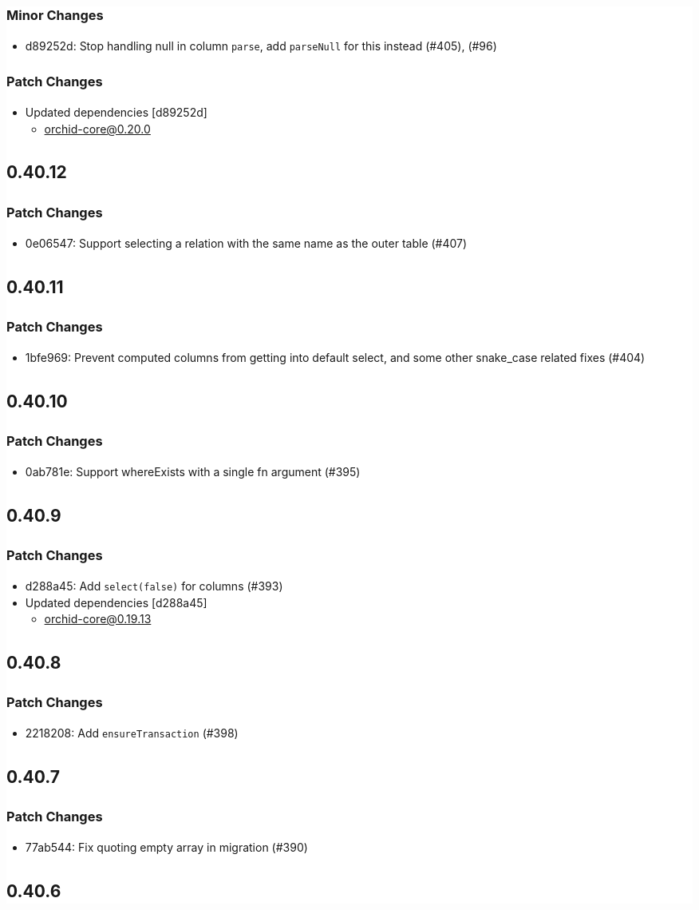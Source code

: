 ### Minor Changes

- d89252d: Stop handling null in column `parse`, add `parseNull` for this instead (#405), (#96)

### Patch Changes

- Updated dependencies [d89252d]
  - orchid-core@0.20.0

## 0.40.12

### Patch Changes

- 0e06547: Support selecting a relation with the same name as the outer table (#407)

## 0.40.11

### Patch Changes

- 1bfe969: Prevent computed columns from getting into default select, and some other snake_case related fixes (#404)

## 0.40.10

### Patch Changes

- 0ab781e: Support whereExists with a single fn argument (#395)

## 0.40.9

### Patch Changes

- d288a45: Add `select(false)` for columns (#393)
- Updated dependencies [d288a45]
  - orchid-core@0.19.13

## 0.40.8

### Patch Changes

- 2218208: Add `ensureTransaction` (#398)

## 0.40.7

### Patch Changes

- 77ab544: Fix quoting empty array in migration (#390)

## 0.40.6
